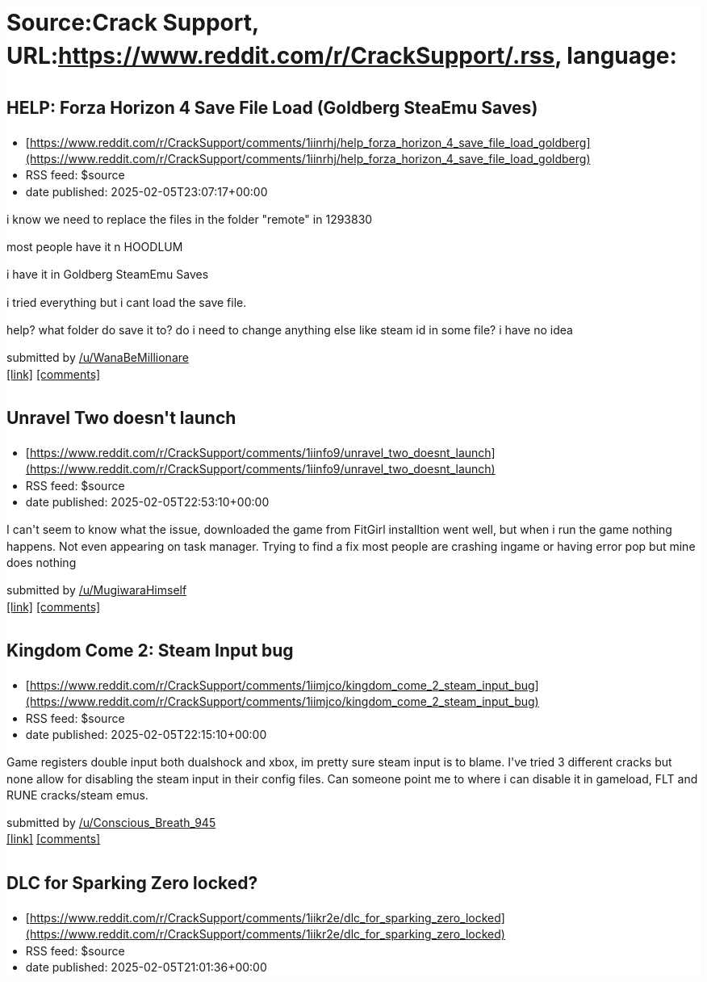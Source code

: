 # Source:Crack Support, URL:https://www.reddit.com/r/CrackSupport/.rss, language:

## HELP: Forza Horizon 4 Save File Load (Goldberg SteaEmu Saves)
 - [https://www.reddit.com/r/CrackSupport/comments/1iinrhj/help_forza_horizon_4_save_file_load_goldberg](https://www.reddit.com/r/CrackSupport/comments/1iinrhj/help_forza_horizon_4_save_file_load_goldberg)
 - RSS feed: $source
 - date published: 2025-02-05T23:07:17+00:00

<div class="md"><p>i know we need to replace the files in the folder &quot;remote&quot; in 1293830</p> <p>most people have it n HOODLUM</p> <p>i have it in Goldberg SteamEmu Saves</p> <p>i tried everything but i cant load the save file.</p> <p>help? what folder do save it to? do i need to change anything else like steam id in some file? i have no idea</p> </div> &#32; submitted by &#32; <a href="https://www.reddit.com/user/WanaBeMillionare"> /u/WanaBeMillionare </a> <br/> <span><a href="https://www.reddit.com/r/CrackSupport/comments/1iinrhj/help_forza_horizon_4_save_file_load_goldberg/">[link]</a></span> &#32; <span><a href="https://www.reddit.com/r/CrackSupport/comments/1iinrhj/help_forza_horizon_4_save_file_load_goldberg/">[comments]</a></span>

## Unravel Two doesn't launch
 - [https://www.reddit.com/r/CrackSupport/comments/1iinfo9/unravel_two_doesnt_launch](https://www.reddit.com/r/CrackSupport/comments/1iinfo9/unravel_two_doesnt_launch)
 - RSS feed: $source
 - date published: 2025-02-05T22:53:10+00:00

<div class="md"><p>I can&#39;t seem to know what the issue, downloaded the game from FitGirl installtion went well, but when i run the game nothing happens. Not even appearing on task manager. Trying to find a fix most people are crashing ingame or having error pop but mine does nothing</p> </div> &#32; submitted by &#32; <a href="https://www.reddit.com/user/MugiwaraHimself"> /u/MugiwaraHimself </a> <br/> <span><a href="https://www.reddit.com/r/CrackSupport/comments/1iinfo9/unravel_two_doesnt_launch/">[link]</a></span> &#32; <span><a href="https://www.reddit.com/r/CrackSupport/comments/1iinfo9/unravel_two_doesnt_launch/">[comments]</a></span>

## Kingdom Come 2: Steam Input bug
 - [https://www.reddit.com/r/CrackSupport/comments/1iimjco/kingdom_come_2_steam_input_bug](https://www.reddit.com/r/CrackSupport/comments/1iimjco/kingdom_come_2_steam_input_bug)
 - RSS feed: $source
 - date published: 2025-02-05T22:15:10+00:00

<div class="md"><p>Game registers double input both dualshock and xbox, im pretty sure steam input is to blame. I&#39;ve tried 3 different cracks but none allow for disabling the steam input in their config files. Can someone point me to where i can disable it in gameload, FLT and RUNE cracks/steam emus.</p> </div> &#32; submitted by &#32; <a href="https://www.reddit.com/user/Conscious_Breath_945"> /u/Conscious_Breath_945 </a> <br/> <span><a href="https://www.reddit.com/r/CrackSupport/comments/1iimjco/kingdom_come_2_steam_input_bug/">[link]</a></span> &#32; <span><a href="https://www.reddit.com/r/CrackSupport/comments/1iimjco/kingdom_come_2_steam_input_bug/">[comments]</a></span>

## DLC for Sparking Zero locked?
 - [https://www.reddit.com/r/CrackSupport/comments/1iikr2e/dlc_for_sparking_zero_locked](https://www.reddit.com/r/CrackSupport/comments/1iikr2e/dlc_for_sparking_zero_locked)
 - RSS feed: $source
 - date published: 2025-02-05T21:01:36+00:00
